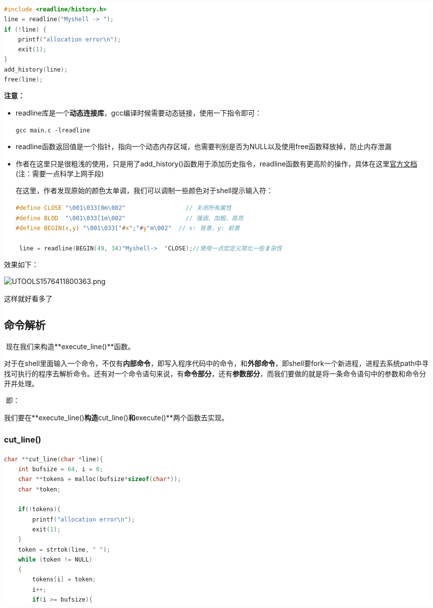 ```c
#include <readline/history.h>
line = readline("Myshell -> ");
if (!line) {
    printf("allocation error\n");
    exit(1);
}
add_history(line);
free(line);
```

**注意：** 

- readline库是一个**动态连接库**，gcc编译时候需要动态链接，使用一下指令即可： 

  ```
  gcc main.c -lreadline
  ```

- readline函数返回值是一个指针，指向一个动态内存区域，也需要判别是否为NULL以及使用free函数释放掉，防止内存泄漏

- 作者在这里只是很粗浅的使用，只是用了add_history()函数用于添加历史指令，readline函数有更高阶的操作，具体在这里[官方文档](<https://tiswww.case.edu/php/chet/readline/readline.html>)(注：需要一点科学上网手段)

  

  在这里，作者发现原始的颜色太单调，我们可以调制一些颜色对于shell提示输入符：

  ```c
  #define CLOSE "\001\033[0m\002"                 // 关闭所有属性
  #define BLOD  "\001\033[1m\002"                 // 强调、加粗、高亮
  #define BEGIN(x,y) "\001\033["#x";"#y"m\002"	// x: 背景，y: 前景
  
   line = readline(BEGIN(49, 34)"Myshell->  "CLOSE);//使用一点宏定义简化一些复杂性
  ```

效果如下：

![UTOOLS1576411800363.png](https://i.loli.net/2019/12/15/78nbjUHFfsIBSQZ.png)

这样就好看多了

## 命令解析

​		现在我们来构造**execute_line()**函数。

​		 对于在shell里面输入一个命令，不仅有**内部命令**，即写入程序代码中的命令，和**外部命令**，即shell要fork一个新进程，进程去系统path中寻找可执行的程序去解析命令。还有对一个命令语句来说，有**命令部分**，还有**参数部分**，而我们要做的就是将一条命令语句中的参数和命令分开并处理。

​		即：

​				我们要在**execute_line()**构造**cut_line()**和**execute()**两个函数去实现。

### cut_line()

~~~ c
char **cut_line(char *line){
    int bufsize = 64, i = 0;
    char **tokens = malloc(bufsize*sizeof(char*));
    char *token;

    if(!tokens){
        printf("allocation error\n");
        exit(1);
    } 
    token = strtok(line, " ");
    while (token != NULL)
    {
        tokens[i] = token;
        i++;
        if(i >= bufsize){
~~~